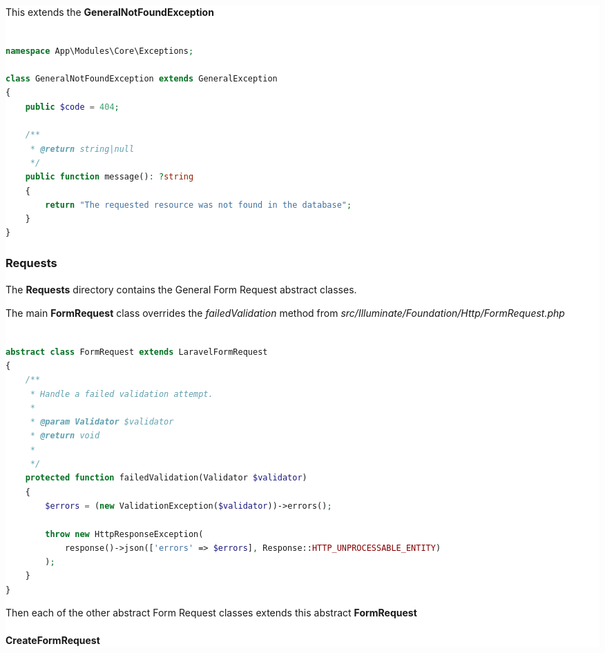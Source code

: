 This extends the **GeneralNotFoundException**

```php

namespace App\Modules\Core\Exceptions;

class GeneralNotFoundException extends GeneralException
{
    public $code = 404;

    /**
     * @return string|null
     */
    public function message(): ?string
    {
        return "The requested resource was not found in the database";
    }
}

```

### Requests

The **Requests** directory contains the General Form Request abstract classes.

The main **FormRequest** class overrides the *failedValidation* method from *src/Illuminate/Foundation/Http/FormRequest.php*

```php

abstract class FormRequest extends LaravelFormRequest
{
    /**
     * Handle a failed validation attempt.
     *
     * @param Validator $validator
     * @return void
     *
     */
    protected function failedValidation(Validator $validator)
    {
        $errors = (new ValidationException($validator))->errors();

        throw new HttpResponseException(
            response()->json(['errors' => $errors], Response::HTTP_UNPROCESSABLE_ENTITY)
        );
    }
}
```

Then each of the other abstract Form Request classes extends this abstract **FormRequest**

#### CreateFormRequest
